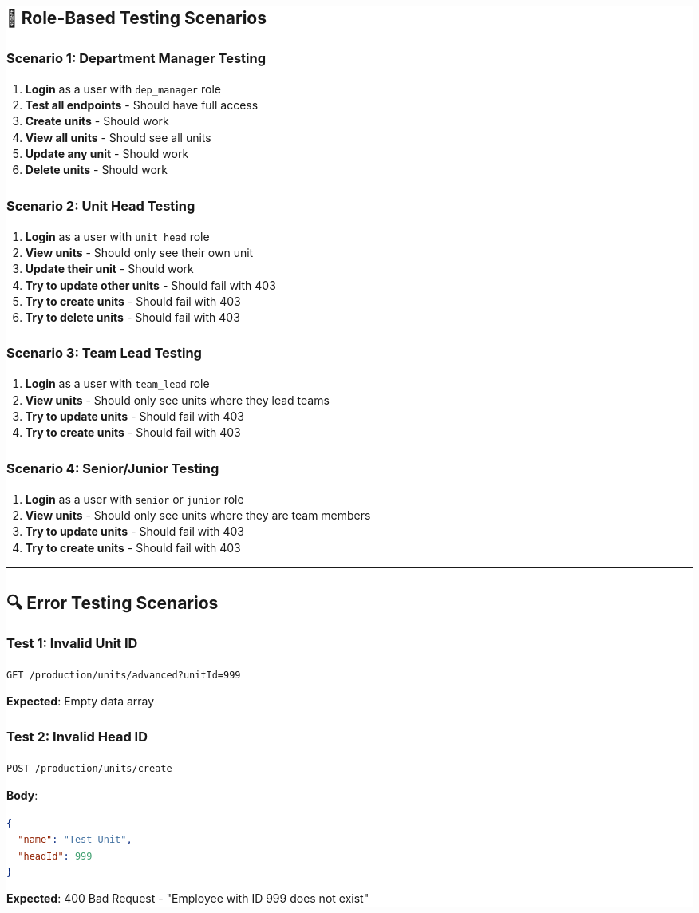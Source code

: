 
## 🧪 **Role-Based Testing Scenarios**

### **Scenario 1: Department Manager Testing**
1. **Login** as a user with `dep_manager` role
2. **Test all endpoints** - Should have full access
3. **Create units** - Should work
4. **View all units** - Should see all units
5. **Update any unit** - Should work
6. **Delete units** - Should work

### **Scenario 2: Unit Head Testing**
1. **Login** as a user with `unit_head` role
2. **View units** - Should only see their own unit
3. **Update their unit** - Should work
4. **Try to update other units** - Should fail with 403
5. **Try to create units** - Should fail with 403
6. **Try to delete units** - Should fail with 403

### **Scenario 3: Team Lead Testing**
1. **Login** as a user with `team_lead` role
2. **View units** - Should only see units where they lead teams
3. **Try to update units** - Should fail with 403
4. **Try to create units** - Should fail with 403

### **Scenario 4: Senior/Junior Testing**
1. **Login** as a user with `senior` or `junior` role
2. **View units** - Should only see units where they are team members
3. **Try to update units** - Should fail with 403
4. **Try to create units** - Should fail with 403

---

## 🔍 **Error Testing Scenarios**

### **Test 1: Invalid Unit ID**
```
GET /production/units/advanced?unitId=999
```
**Expected**: Empty data array

### **Test 2: Invalid Head ID**
```
POST /production/units/create
```
**Body**:
```json
{
  "name": "Test Unit",
  "headId": 999
}
```
**Expected**: 400 Bad Request - "Employee with ID 999 does not exist"
